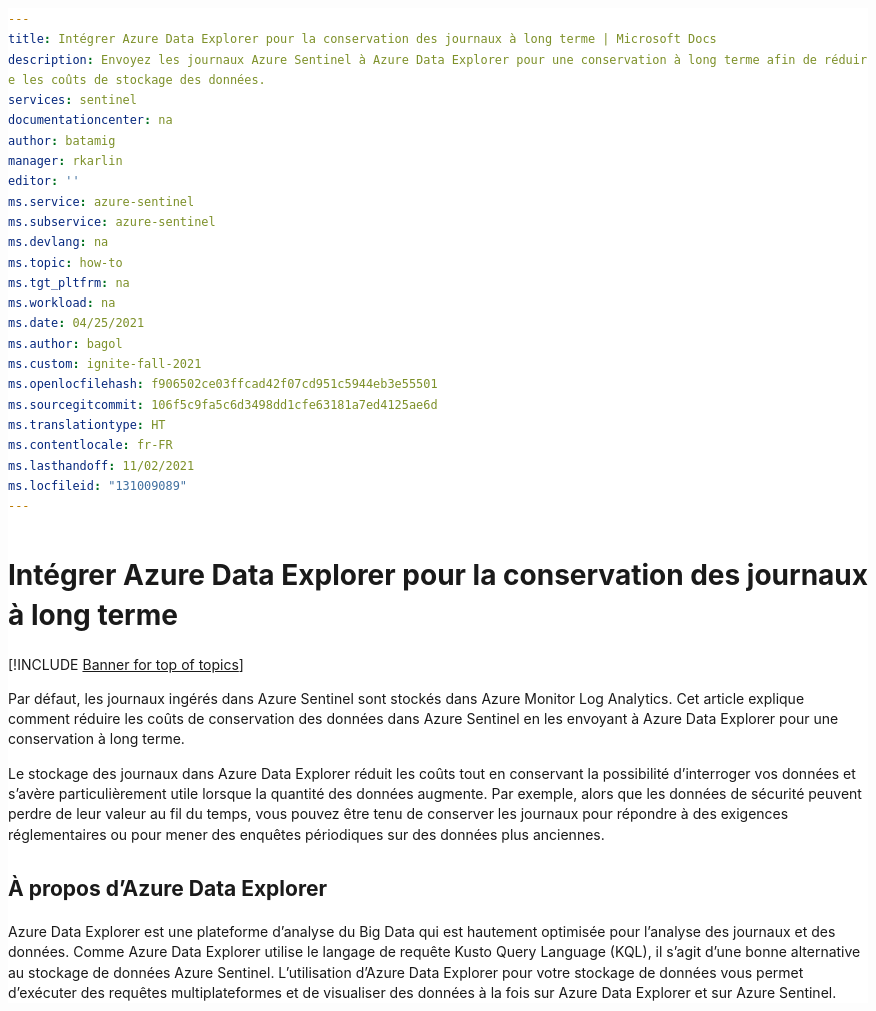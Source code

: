 ```yaml
---
title: Intégrer Azure Data Explorer pour la conservation des journaux à long terme | Microsoft Docs
description: Envoyez les journaux Azure Sentinel à Azure Data Explorer pour une conservation à long terme afin de réduire les coûts de stockage des données.
services: sentinel
documentationcenter: na
author: batamig
manager: rkarlin
editor: ''
ms.service: azure-sentinel
ms.subservice: azure-sentinel
ms.devlang: na
ms.topic: how-to
ms.tgt_pltfrm: na
ms.workload: na
ms.date: 04/25/2021
ms.author: bagol
ms.custom: ignite-fall-2021
ms.openlocfilehash: f906502ce03ffcad42f07cd951c5944eb3e55501
ms.sourcegitcommit: 106f5c9fa5c6d3498dd1cfe63181a7ed4125ae6d
ms.translationtype: HT
ms.contentlocale: fr-FR
ms.lasthandoff: 11/02/2021
ms.locfileid: "131009089"
---
```

# <a name="integrate-azure-data-explorer-for-long-term-log-retention"></a>Intégrer Azure Data Explorer pour la conservation des journaux à long terme

[!INCLUDE [Banner for top of topics](./includes/banner.md)]

Par défaut, les journaux ingérés dans Azure Sentinel sont stockés dans Azure Monitor Log Analytics. Cet article explique comment réduire les coûts de conservation des données dans Azure Sentinel en les envoyant à Azure Data Explorer pour une conservation à long terme.

Le stockage des journaux dans Azure Data Explorer réduit les coûts tout en conservant la possibilité d’interroger vos données et s’avère particulièrement utile lorsque la quantité des données augmente. Par exemple, alors que les données de sécurité peuvent perdre de leur valeur au fil du temps, vous pouvez être tenu de conserver les journaux pour répondre à des exigences réglementaires ou pour mener des enquêtes périodiques sur des données plus anciennes.

## <a name="about-azure-data-explorer"></a>À propos d’Azure Data Explorer

Azure Data Explorer est une plateforme d’analyse du Big Data qui est hautement optimisée pour l’analyse des journaux et des données. Comme Azure Data Explorer utilise le langage de requête Kusto Query Language (KQL), il s’agit d’une bonne alternative au stockage de données Azure Sentinel. L’utilisation d’Azure Data Explorer pour votre stockage de données vous permet d’exécuter des requêtes multiplateformes et de visualiser des données à la fois sur Azure Data Explorer et sur Azure Sentinel.
